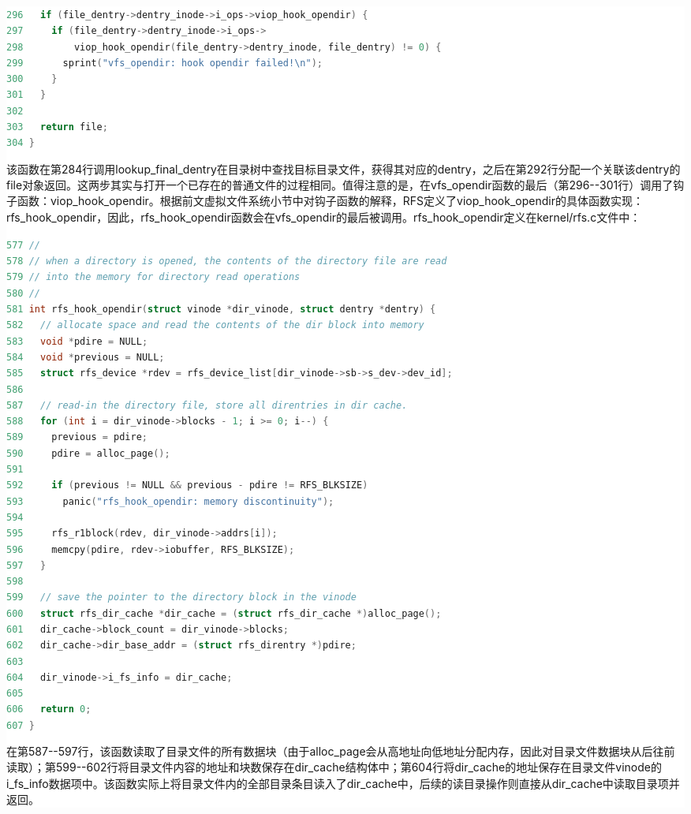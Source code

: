 ```c
296   if (file_dentry->dentry_inode->i_ops->viop_hook_opendir) {
297     if (file_dentry->dentry_inode->i_ops->
298         viop_hook_opendir(file_dentry->dentry_inode, file_dentry) != 0) {
299       sprint("vfs_opendir: hook opendir failed!\n");
300     }
301   }
302 
303   return file;
304 }
```

该函数在第284行调用lookup_final_dentry在目录树中查找目标目录文件，获得其对应的dentry，之后在第292行分配一个关联该dentry的file对象返回。这两步其实与打开一个已存在的普通文件的过程相同。值得注意的是，在vfs_opendir函数的最后（第296--301行）调用了钩子函数：viop_hook_opendir。根据前文虚拟文件系统小节中对钩子函数的解释，RFS定义了viop_hook_opendir的具体函数实现：rfs_hook_opendir，因此，rfs_hook_opendir函数会在vfs_opendir的最后被调用。rfs_hook_opendir定义在kernel/rfs.c文件中：

```c
577 //
578 // when a directory is opened, the contents of the directory file are read
579 // into the memory for directory read operations
580 //
581 int rfs_hook_opendir(struct vinode *dir_vinode, struct dentry *dentry) {
582   // allocate space and read the contents of the dir block into memory
583   void *pdire = NULL;
584   void *previous = NULL;
585   struct rfs_device *rdev = rfs_device_list[dir_vinode->sb->s_dev->dev_id];
586 
587   // read-in the directory file, store all direntries in dir cache.
588   for (int i = dir_vinode->blocks - 1; i >= 0; i--) {
589     previous = pdire;
590     pdire = alloc_page();
591 
592     if (previous != NULL && previous - pdire != RFS_BLKSIZE)
593       panic("rfs_hook_opendir: memory discontinuity");
594 
595     rfs_r1block(rdev, dir_vinode->addrs[i]);
596     memcpy(pdire, rdev->iobuffer, RFS_BLKSIZE);
597   }
598 
599   // save the pointer to the directory block in the vinode
600   struct rfs_dir_cache *dir_cache = (struct rfs_dir_cache *)alloc_page();
601   dir_cache->block_count = dir_vinode->blocks;
602   dir_cache->dir_base_addr = (struct rfs_direntry *)pdire;
603 
604   dir_vinode->i_fs_info = dir_cache;
605 
606   return 0;
607 }
```

在第587--597行，该函数读取了目录文件的所有数据块（由于alloc_page会从高地址向低地址分配内存，因此对目录文件数据块从后往前读取）；第599--602行将目录文件内容的地址和块数保存在dir_cache结构体中；第604行将dir_cache的地址保存在目录文件vinode的i_fs_info数据项中。该函数实际上将目录文件内的全部目录条目读入了dir_cache中，后续的读目录操作则直接从dir_cache中读取目录项并返回。
